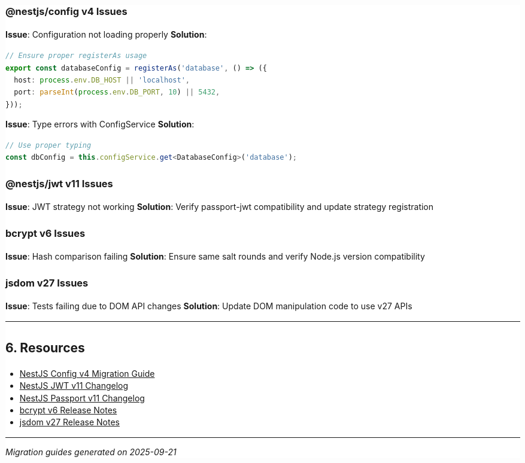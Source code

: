 ### @nestjs/config v4 Issues

**Issue**: Configuration not loading properly
**Solution**:
```typescript
// Ensure proper registerAs usage
export const databaseConfig = registerAs('database', () => ({
  host: process.env.DB_HOST || 'localhost',
  port: parseInt(process.env.DB_PORT, 10) || 5432,
}));
```

**Issue**: Type errors with ConfigService
**Solution**:
```typescript
// Use proper typing
const dbConfig = this.configService.get<DatabaseConfig>('database');
```

### @nestjs/jwt v11 Issues

**Issue**: JWT strategy not working
**Solution**: Verify passport-jwt compatibility and update strategy registration

### bcrypt v6 Issues

**Issue**: Hash comparison failing
**Solution**: Ensure same salt rounds and verify Node.js version compatibility

### jsdom v27 Issues

**Issue**: Tests failing due to DOM API changes
**Solution**: Update DOM manipulation code to use v27 APIs

---

## 6. Resources

- [NestJS Config v4 Migration Guide](https://docs.nestjs.com/techniques/configuration#migration)
- [NestJS JWT v11 Changelog](https://github.com/nestjs/jwt/releases/tag/v11.0.0)
- [NestJS Passport v11 Changelog](https://github.com/nestjs/passport/releases/tag/v11.0.0)
- [bcrypt v6 Release Notes](https://github.com/kelektiv/node.bcrypt.js/releases/tag/v6.0.0)
- [jsdom v27 Release Notes](https://github.com/jsdom/jsdom/releases/tag/v27.0.0)

---

*Migration guides generated on 2025-09-21*